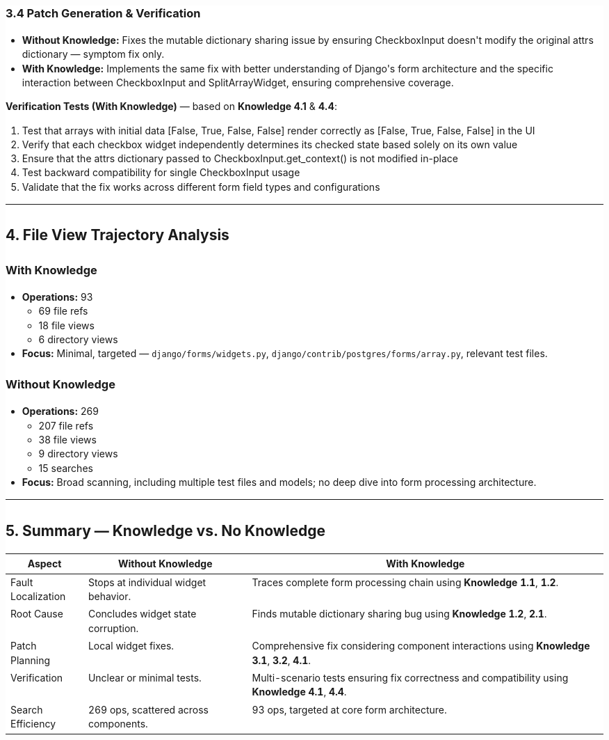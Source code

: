 ### 3.4 Patch Generation & Verification

- **Without Knowledge:** Fixes the mutable dictionary sharing issue by ensuring CheckboxInput doesn't modify the original attrs dictionary — symptom fix only.  
- **With Knowledge:** Implements the same fix with better understanding of Django's form architecture and the specific interaction between CheckboxInput and SplitArrayWidget, ensuring comprehensive coverage.

**Verification Tests (With Knowledge)** — based on **Knowledge 4.1** & **4.4**:
1. Test that arrays with initial data [False, True, False, False] render correctly as [False, True, False, False] in the UI
2. Verify that each checkbox widget independently determines its checked state based solely on its own value
3. Ensure that the attrs dictionary passed to CheckboxInput.get_context() is not modified in-place
4. Test backward compatibility for single CheckboxInput usage
5. Validate that the fix works across different form field types and configurations

---

## 4. File View Trajectory Analysis

### With Knowledge
- **Operations:** 93  
  - 69 file refs  
  - 18 file views  
  - 6 directory views  
- **Focus:** Minimal, targeted — `django/forms/widgets.py`, `django/contrib/postgres/forms/array.py`, relevant test files.

### Without Knowledge
- **Operations:** 269  
  - 207 file refs  
  - 38 file views  
  - 9 directory views  
  - 15 searches  
- **Focus:** Broad scanning, including multiple test files and models; no deep dive into form processing architecture.

---

## 5. Summary — Knowledge vs. No Knowledge

| Aspect            | Without Knowledge | With Knowledge |
|-------------------|-------------------|----------------|
| Fault Localization | Stops at individual widget behavior. | Traces complete form processing chain using **Knowledge 1.1**, **1.2**. |
| Root Cause | Concludes widget state corruption. | Finds mutable dictionary sharing bug using **Knowledge 1.2**, **2.1**. |
| Patch Planning | Local widget fixes. | Comprehensive fix considering component interactions using **Knowledge 3.1**, **3.2**, **4.1**. |
| Verification | Unclear or minimal tests. | Multi-scenario tests ensuring fix correctness and compatibility using **Knowledge 4.1**, **4.4**. |
| Search Efficiency | 269 ops, scattered across components. | 93 ops, targeted at core form architecture. |
